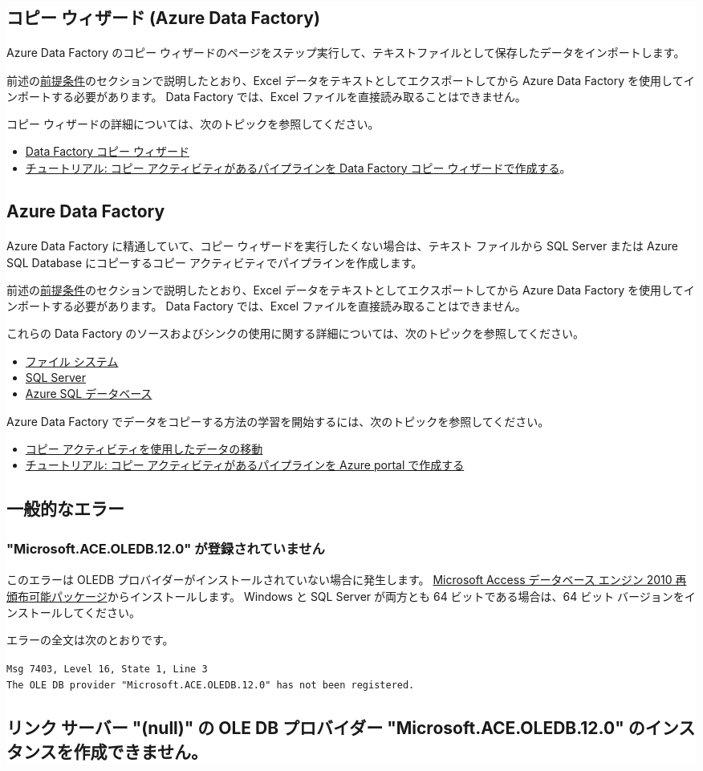 ## <a name="adf-wiz"></a>コピー ウィザード (Azure Data Factory)
Azure Data Factory のコピー ウィザードのページをステップ実行して、テキストファイルとして保存したデータをインポートします。

前述の[前提条件](#prereq)のセクションで説明したとおり、Excel データをテキストとしてエクスポートしてから Azure Data Factory を使用してインポートする必要があります。 Data Factory では、Excel ファイルを直接読み取ることはできません。

コピー ウィザードの詳細については、次のトピックを参照してください。
-   [Data Factory コピー ウィザード](https://docs.microsoft.com/azure/data-factory/data-factory-azure-copy-wizard)
-   [チュートリアル: コピー アクティビティがあるパイプラインを Data Factory コピー ウィザードで作成する](https://docs.microsoft.com/azure/data-factory/data-factory-copy-data-wizard-tutorial)。

## <a name="adf"></a> Azure Data Factory
Azure Data Factory に精通していて、コピー ウィザードを実行したくない場合は、テキスト ファイルから SQL Server または Azure SQL Database にコピーするコピー アクティビティでパイプラインを作成します。

前述の[前提条件](#prereq)のセクションで説明したとおり、Excel データをテキストとしてエクスポートしてから Azure Data Factory を使用してインポートする必要があります。 Data Factory では、Excel ファイルを直接読み取ることはできません。

これらの Data Factory のソースおよびシンクの使用に関する詳細については、次のトピックを参照してください。
-   [ファイル システム](https://docs.microsoft.com/azure/data-factory/data-factory-onprem-file-system-connector)
-   [SQL Server](https://docs.microsoft.com/azure/data-factory/data-factory-sqlserver-connector)
-   [Azure SQL データベース](https://docs.microsoft.com/azure/data-factory/data-factory-azure-sql-connector)

Azure Data Factory でデータをコピーする方法の学習を開始するには、次のトピックを参照してください。
-   [コピー アクティビティを使用したデータの移動](https://docs.microsoft.com/azure/data-factory/data-factory-data-movement-activities)
-   [チュートリアル: コピー アクティビティがあるパイプラインを Azure portal で作成する](https://docs.microsoft.com/azure/data-factory/data-factory-copy-data-from-azure-blob-storage-to-sql-database)

## <a name="common-errors"></a>一般的なエラー

###  <a name="microsoftaceoledb120-has-not-been-registered"></a>"Microsoft.ACE.OLEDB.12.0" が登録されていません
このエラーは OLEDB プロバイダーがインストールされていない場合に発生します。 [Microsoft Access データベース エンジン 2010 再頒布可能パッケージ](https://www.microsoft.com/en-us/download/details.aspx?id=13255)からインストールします。 Windows と SQL Server が両方とも 64 ビットである場合は、64 ビット バージョンをインストールしてください。 

エラーの全文は次のとおりです。 

```
Msg 7403, Level 16, State 1, Line 3
The OLE DB provider "Microsoft.ACE.OLEDB.12.0" has not been registered.
```

## <a name="cannot-create-an-instance-of-ole-db-provider-microsoftaceoledb120-for-linked-server-null"></a>リンク サーバー "(null)" の OLE DB プロバイダー "Microsoft.ACE.OLEDB.12.0" のインスタンスを作成できません。

